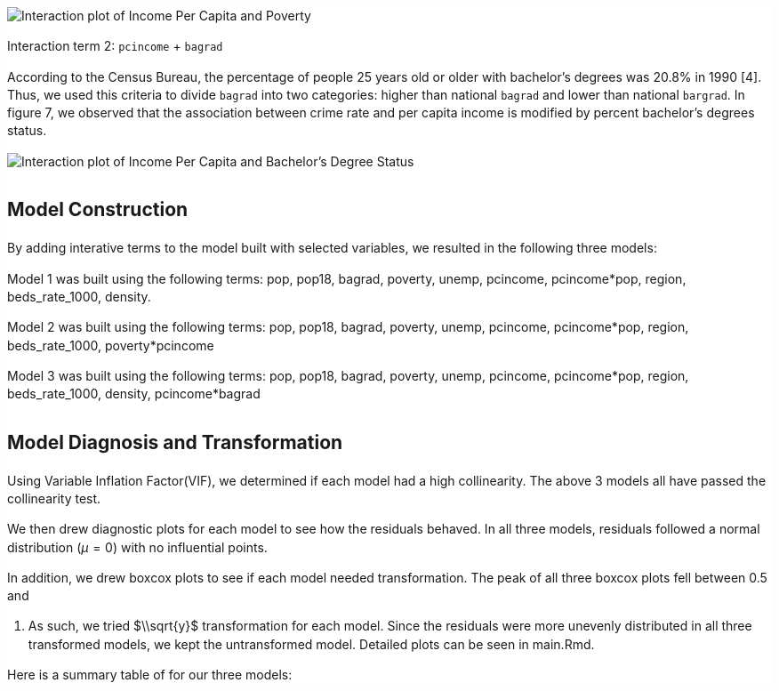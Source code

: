 ![Interaction plot of Income Per Capita and
Poverty](report_github_files/figure-gfm/unnamed-chunk-14-1.png)

Interaction term 2: `pcincome` + `bagrad`

According to the Census Bureau, the percentage of people 25 years old or
older with bachelor’s degrees was 20.8% in 1990 \[4\]. Thus, we used
this criteria to divide `bagrad` into two categories: higher than
national `bagrad` and lower than national `bargrad`. In figure 7, we
observed that the association between crime rate and per capita income
is modified by percent bachelor’s degrees status.

![Interaction plot of Income Per Capita and Bachelor’s Degree
Status](report_github_files/figure-gfm/unnamed-chunk-15-1.png)

## Model Construction

By adding interative terms to the model built with selected variables,
we resulted in the following three models:

Model 1 was built using the following terms: pop, pop18, bagrad,
poverty, unemp, pcincome, pcincome\*pop, region, beds_rate_1000,
density.

Model 2 was built using the following terms: pop, pop18, bagrad,
poverty, unemp, pcincome, pcincome\*pop, region, beds_rate_1000,
poverty\*pcincome

Model 3 was built using the following terms: pop, pop18, bagrad,
poverty, unemp, pcincome, pcincome\*pop, region, beds_rate_1000,
density, pcincome\*bagrad

## Model Diagnosis and Transformation

Using Variable Inflation Factor(VIF), we determined if each model had a
high collinearity. The above 3 models all have passed the collinearity
test.

We then drew diagnostic plots for each model to see how the residuals
behaved. In all three models, residuals followed a normal distribution
(*μ* = 0) with no influential points.

In addition, we drew boxcox plots to see if each model needed
transformation. The peak of all three boxcox plots fell between 0.5 and
1. As such, we tried $\\sqrt{y}$ transformation for each model. Since
the residuals were more unevenly distributed in all three transformed
models, we kept the untransformed model. Detailed plots can be seen in
main.Rmd.

Here is a summary table of for our three models:
